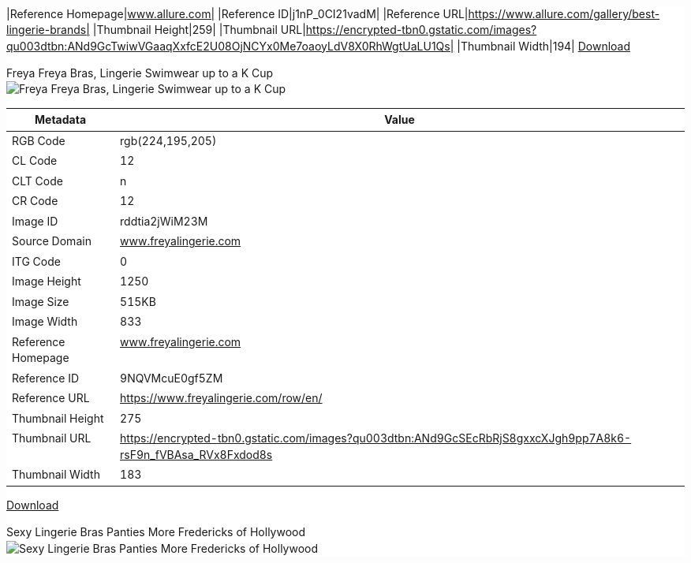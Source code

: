 |Reference Homepage|www.allure.com|
|Reference ID|j1nP_0CI21vadM|
|Reference URL|https://www.allure.com/gallery/best-lingerie-brands|
|Thumbnail Height|259|
|Thumbnail URL|https://encrypted-tbn0.gstatic.com/images?qu003dtbn:ANd9GcTwiwVGaaqXxfcE2U08OjNCYx0Me7oaoyLdV8X0RhWgtUaLU1Qs|
|Thumbnail Width|194|
[Download](https://media.allure.com/photos/61e74538b9b06e59f303436d/3:4/w_670,h_894,c_limit/best%20lingerie%20brands.jpg)

Freya  Freya Bras, Lingerie  Swimwear up to a K Cup  
![Freya  Freya Bras, Lingerie  Swimwear up to a K Cup](https://media.freyalingerie.com/medias/Freya-DE-SubNav-Lingerie-SS22.png?contextu003dbWFzdGVyfHJvb3R8NTI3MDQ1fGltYWdlL3BuZ3xoMGUvaDYyLzk1NzQ4OTUyNTU1ODIucG5nfDI5ZjVjMzY5MjMwNjYzZDZjYzYwODk5YzFiZjRjMTU5ZmY0Y2I1NjAyMWYwYjA2YzgwMTQ4MDg4MWZiZmVmM2U)

|Metadata|Value|
|-------|------|
|RGB Code|rgb(224,195,205)|
|CL Code|12|
|CLT Code|n|
|CR Code|12|
|Image ID|rddtia2jWiM23M|
|Source Domain|www.freyalingerie.com|
|ITG Code|0|
|Image Height|1250|
|Image Size|515KB|
|Image Width|833|
|Reference Homepage|www.freyalingerie.com|
|Reference ID|9NQVMcuE0gf5ZM|
|Reference URL|https://www.freyalingerie.com/row/en/|
|Thumbnail Height|275|
|Thumbnail URL|https://encrypted-tbn0.gstatic.com/images?qu003dtbn:ANd9GcSEcRbRjS8gxxcXJgh9pp7A8k6-rsF9n_fVBAsa_RVx8Fxdod8s|
|Thumbnail Width|183|
[Download](https://media.freyalingerie.com/medias/Freya-DE-SubNav-Lingerie-SS22.png?contextu003dbWFzdGVyfHJvb3R8NTI3MDQ1fGltYWdlL3BuZ3xoMGUvaDYyLzk1NzQ4OTUyNTU1ODIucG5nfDI5ZjVjMzY5MjMwNjYzZDZjYzYwODk5YzFiZjRjMTU5ZmY0Y2I1NjAyMWYwYjA2YzgwMTQ4MDg4MWZiZmVmM2U)

Sexy Lingerie Bras Panties  More  Fredericks of Hollywood  
![Sexy Lingerie Bras Panties  More  Fredericks of Hollywood](https://cdn.shopify.com/s/files/1/0613/9861/4255/files/foh-5-30-panties-m_300x.jpg?vu003d1673661836)
